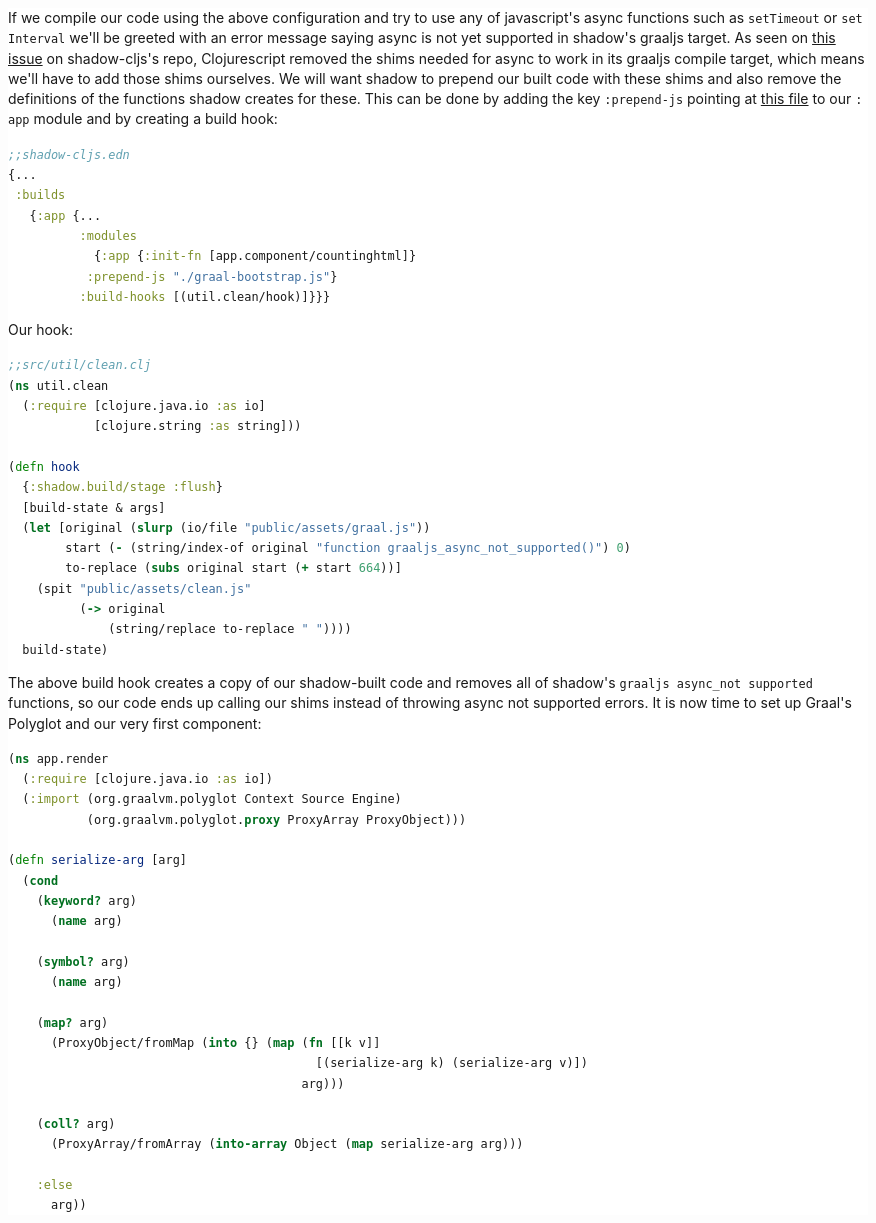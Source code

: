 If we compile our code using the above configuration and try to use any of javascript's async functions such as `setTimeout` or `setInterval` we'll be greeted with an error message saying async is not yet supported in shadow's graaljs target.  As seen on [this issue](https://github.com/thheller/shadow-cljs/issues/685) on shadow-cljs's repo, Clojurescript removed the shims needed for async to work in its graaljs compile target, which means we'll have to add those shims ourselves.  We will want shadow to prepend our built code with these shims and also remove the definitions of the functions shadow creates for these. This can be done by adding the key `:prepend-js` pointing at [this file](https://github.com/clojure/clojurescript/blob/e4300da64c4781735146cafc0ca029046b83944c/src/main/cljs/cljs/bootstrap_graaljs.js) to our `:app` module and by creating a build hook:
```clj
;;shadow-cljs.edn
{...
 :builds
   {:app {...
          :modules
            {:app {:init-fn [app.component/countinghtml]}
           :prepend-js "./graal-bootstrap.js"}
          :build-hooks [(util.clean/hook)]}}}
```
Our hook:
```clj
;;src/util/clean.clj
(ns util.clean
  (:require [clojure.java.io :as io]
            [clojure.string :as string]))

(defn hook
  {:shadow.build/stage :flush}
  [build-state & args]
  (let [original (slurp (io/file "public/assets/graal.js"))
        start (- (string/index-of original "function graaljs_async_not_supported()") 0)
        to-replace (subs original start (+ start 664))]
    (spit "public/assets/clean.js"
          (-> original
              (string/replace to-replace " "))))
  build-state)
```
The above build hook creates a copy of our shadow-built code and removes all of shadow's `graaljs async_not supported` functions, so our code ends up calling our shims instead of throwing async not supported errors. It is now time to set up Graal's Polyglot and our very first component:

```clj
(ns app.render
  (:require [clojure.java.io :as io])
  (:import (org.graalvm.polyglot Context Source Engine)
           (org.graalvm.polyglot.proxy ProxyArray ProxyObject)))

(defn serialize-arg [arg]
  (cond
    (keyword? arg)
      (name arg)

    (symbol? arg)
      (name arg)

    (map? arg)
      (ProxyObject/fromMap (into {} (map (fn [[k v]]
                                           [(serialize-arg k) (serialize-arg v)])
                                         arg)))

    (coll? arg)
      (ProxyArray/fromArray (into-array Object (map serialize-arg arg)))

    :else
      arg))
```